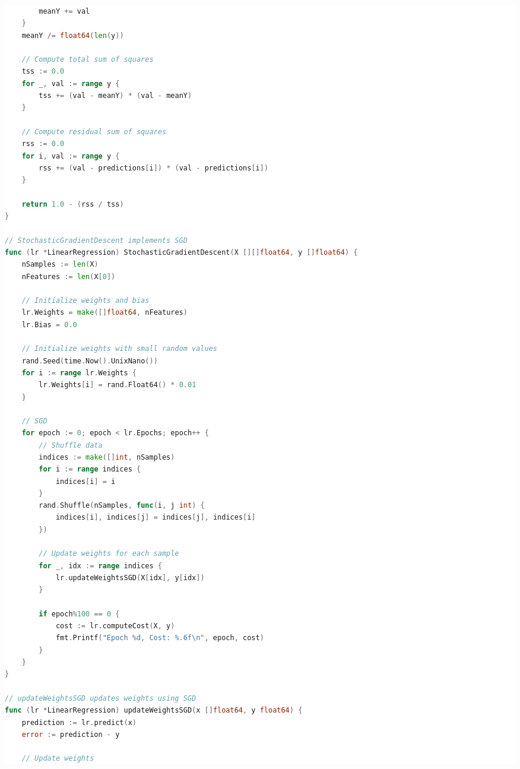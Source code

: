 ```go
        meanY += val
    }
    meanY /= float64(len(y))
    
    // Compute total sum of squares
    tss := 0.0
    for _, val := range y {
        tss += (val - meanY) * (val - meanY)
    }
    
    // Compute residual sum of squares
    rss := 0.0
    for i, val := range y {
        rss += (val - predictions[i]) * (val - predictions[i])
    }
    
    return 1.0 - (rss / tss)
}

// StochasticGradientDescent implements SGD
func (lr *LinearRegression) StochasticGradientDescent(X [][]float64, y []float64) {
    nSamples := len(X)
    nFeatures := len(X[0])
    
    // Initialize weights and bias
    lr.Weights = make([]float64, nFeatures)
    lr.Bias = 0.0
    
    // Initialize weights with small random values
    rand.Seed(time.Now().UnixNano())
    for i := range lr.Weights {
        lr.Weights[i] = rand.Float64() * 0.01
    }
    
    // SGD
    for epoch := 0; epoch < lr.Epochs; epoch++ {
        // Shuffle data
        indices := make([]int, nSamples)
        for i := range indices {
            indices[i] = i
        }
        rand.Shuffle(nSamples, func(i, j int) {
            indices[i], indices[j] = indices[j], indices[i]
        })
        
        // Update weights for each sample
        for _, idx := range indices {
            lr.updateWeightsSGD(X[idx], y[idx])
        }
        
        if epoch%100 == 0 {
            cost := lr.computeCost(X, y)
            fmt.Printf("Epoch %d, Cost: %.6f\n", epoch, cost)
        }
    }
}

// updateWeightsSGD updates weights using SGD
func (lr *LinearRegression) updateWeightsSGD(x []float64, y float64) {
    prediction := lr.predict(x)
    error := prediction - y
    
    // Update weights
```